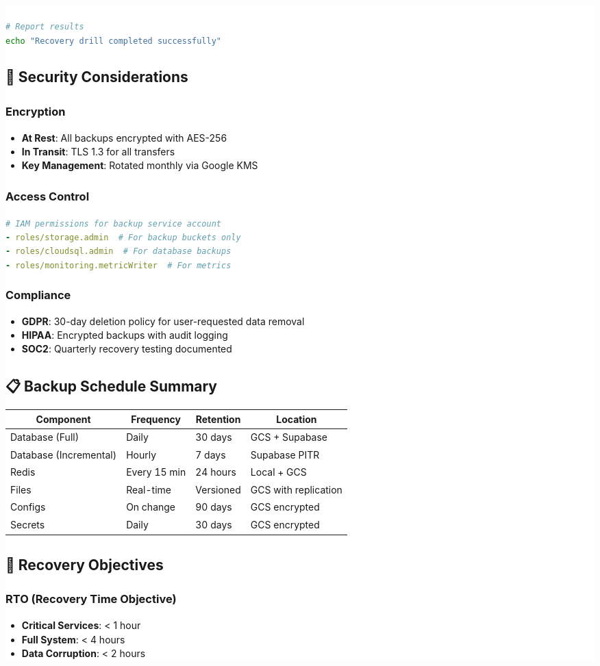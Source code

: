 ```bash

# Report results
echo "Recovery drill completed successfully"
```

## 🔐 Security Considerations

### Encryption

- **At Rest**: All backups encrypted with AES-256
- **In Transit**: TLS 1.3 for all transfers
- **Key Management**: Rotated monthly via Google KMS

### Access Control

```yaml
# IAM permissions for backup service account
- roles/storage.admin  # For backup buckets only
- roles/cloudsql.admin  # For database backups
- roles/monitoring.metricWriter  # For metrics
```

### Compliance

- **GDPR**: 30-day deletion policy for user-requested data removal
- **HIPAA**: Encrypted backups with audit logging
- **SOC2**: Quarterly recovery testing documented

## 📋 Backup Schedule Summary

| Component | Frequency | Retention | Location |
|-----------|-----------|-----------|----------|
| Database (Full) | Daily | 30 days | GCS + Supabase |
| Database (Incremental) | Hourly | 7 days | Supabase PITR |
| Redis | Every 15 min | 24 hours | Local + GCS |
| Files | Real-time | Versioned | GCS with replication |
| Configs | On change | 90 days | GCS encrypted |
| Secrets | Daily | 30 days | GCS encrypted |

## 🎯 Recovery Objectives

### RTO (Recovery Time Objective)

- **Critical Services**: < 1 hour
- **Full System**: < 4 hours
- **Data Corruption**: < 2 hours
